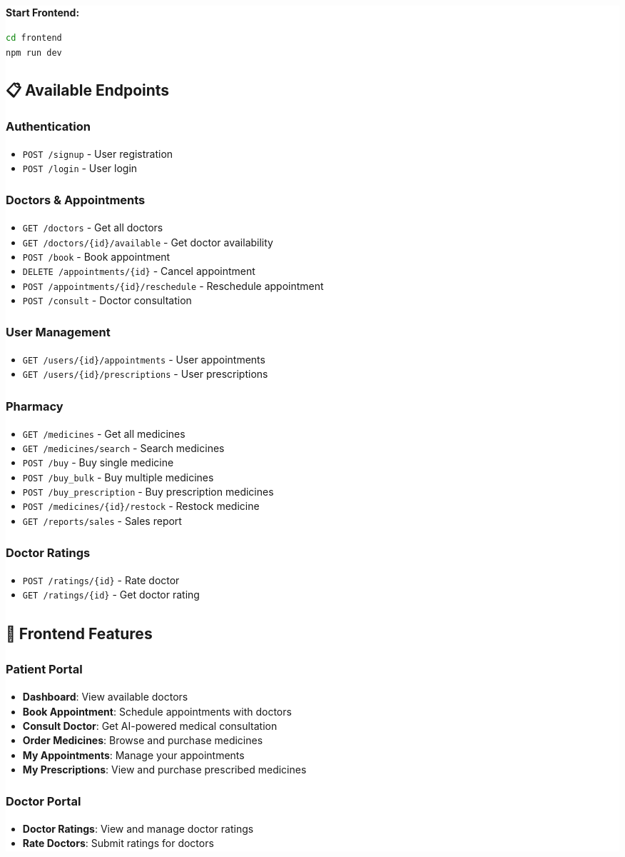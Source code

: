 **Start Frontend:**
```bash
cd frontend
npm run dev
```

## 📋 Available Endpoints

### Authentication
- `POST /signup` - User registration
- `POST /login` - User login

### Doctors & Appointments
- `GET /doctors` - Get all doctors
- `GET /doctors/{id}/available` - Get doctor availability
- `POST /book` - Book appointment
- `DELETE /appointments/{id}` - Cancel appointment
- `POST /appointments/{id}/reschedule` - Reschedule appointment
- `POST /consult` - Doctor consultation

### User Management
- `GET /users/{id}/appointments` - User appointments
- `GET /users/{id}/prescriptions` - User prescriptions

### Pharmacy
- `GET /medicines` - Get all medicines
- `GET /medicines/search` - Search medicines
- `POST /buy` - Buy single medicine
- `POST /buy_bulk` - Buy multiple medicines
- `POST /buy_prescription` - Buy prescription medicines
- `POST /medicines/{id}/restock` - Restock medicine
- `GET /reports/sales` - Sales report

### Doctor Ratings
- `POST /ratings/{id}` - Rate doctor
- `GET /ratings/{id}` - Get doctor rating

## 🎯 Frontend Features

### Patient Portal
- **Dashboard**: View available doctors
- **Book Appointment**: Schedule appointments with doctors
- **Consult Doctor**: Get AI-powered medical consultation
- **Order Medicines**: Browse and purchase medicines
- **My Appointments**: Manage your appointments
- **My Prescriptions**: View and purchase prescribed medicines

### Doctor Portal
- **Doctor Ratings**: View and manage doctor ratings
- **Rate Doctors**: Submit ratings for doctors

